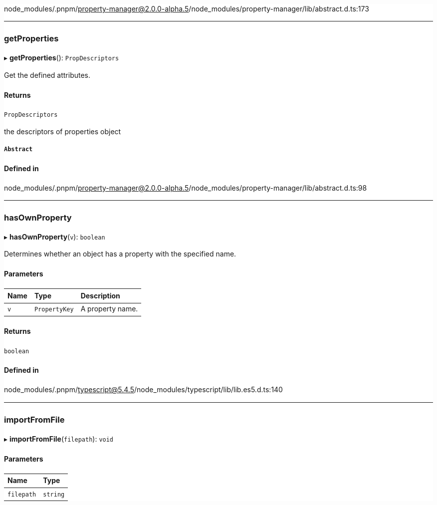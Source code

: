 node_modules/.pnpm/property-manager@2.0.0-alpha.5/node_modules/property-manager/lib/abstract.d.ts:173

___

### getProperties

▸ **getProperties**(): `PropDescriptors`

Get the defined attributes.

#### Returns

`PropDescriptors`

the descriptors of properties object

**`Abstract`**

#### Defined in

node_modules/.pnpm/property-manager@2.0.0-alpha.5/node_modules/property-manager/lib/abstract.d.ts:98

___

### hasOwnProperty

▸ **hasOwnProperty**(`v`): `boolean`

Determines whether an object has a property with the specified name.

#### Parameters

| Name | Type | Description |
| :------ | :------ | :------ |
| `v` | `PropertyKey` | A property name. |

#### Returns

`boolean`

#### Defined in

node_modules/.pnpm/typescript@5.4.5/node_modules/typescript/lib/lib.es5.d.ts:140

___

### importFromFile

▸ **importFromFile**(`filepath`): `void`

#### Parameters

| Name | Type |
| :------ | :------ |
| `filepath` | `string` |
